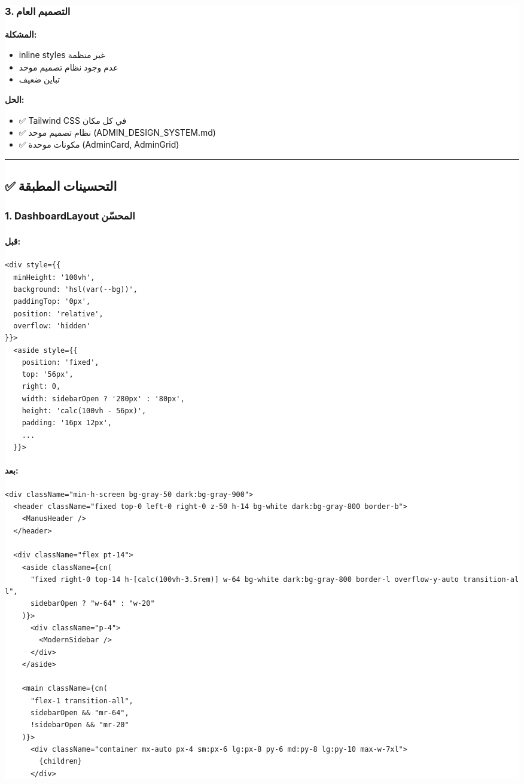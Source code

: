 ### 3. التصميم العام
**المشكلة:**
- inline styles غير منظمة
- عدم وجود نظام تصميم موحد
- تباين ضعيف

**الحل:**
- ✅ Tailwind CSS في كل مكان
- ✅ نظام تصميم موحد (ADMIN_DESIGN_SYSTEM.md)
- ✅ مكونات موحدة (AdminCard, AdminGrid)

---

## ✅ التحسينات المطبقة

### 1. DashboardLayout المحسّن

#### قبل:
```tsx
<div style={{
  minHeight: '100vh',
  background: 'hsl(var(--bg))',
  paddingTop: '0px',
  position: 'relative',
  overflow: 'hidden'
}}>
  <aside style={{
    position: 'fixed',
    top: '56px',
    right: 0,
    width: sidebarOpen ? '280px' : '80px',
    height: 'calc(100vh - 56px)',
    padding: '16px 12px',
    ...
  }}>
```

#### بعد:
```tsx
<div className="min-h-screen bg-gray-50 dark:bg-gray-900">
  <header className="fixed top-0 left-0 right-0 z-50 h-14 bg-white dark:bg-gray-800 border-b">
    <ManusHeader />
  </header>
  
  <div className="flex pt-14">
    <aside className={cn(
      "fixed right-0 top-14 h-[calc(100vh-3.5rem)] w-64 bg-white dark:bg-gray-800 border-l overflow-y-auto transition-all",
      sidebarOpen ? "w-64" : "w-20"
    )}>
      <div className="p-4">
        <ModernSidebar />
      </div>
    </aside>
    
    <main className={cn(
      "flex-1 transition-all",
      sidebarOpen && "mr-64",
      !sidebarOpen && "mr-20"
    )}>
      <div className="container mx-auto px-4 sm:px-6 lg:px-8 py-6 md:py-8 lg:py-10 max-w-7xl">
        {children}
      </div>
```